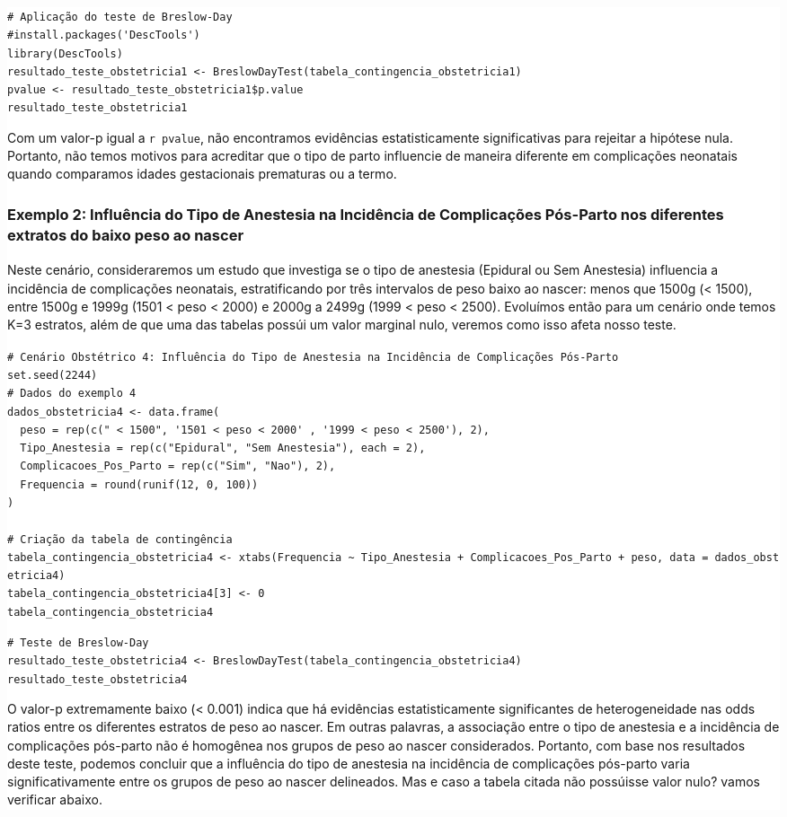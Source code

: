 ```{r message=FALSE, warning=FALSE}
# Aplicação do teste de Breslow-Day
#install.packages('DescTools')
library(DescTools)
resultado_teste_obstetricia1 <- BreslowDayTest(tabela_contingencia_obstetricia1)
pvalue <- resultado_teste_obstetricia1$p.value
resultado_teste_obstetricia1
```

Com um valor-p igual a `r pvalue`, não encontramos evidências estatisticamente significativas para rejeitar a hipótese nula. Portanto, não temos motivos para acreditar que o tipo de parto influencie de maneira diferente em complicações neonatais quando comparamos idades gestacionais prematuras ou a termo.



### Exemplo 2: Influência do Tipo de Anestesia na Incidência de Complicações Pós-Parto nos diferentes extratos do baixo peso ao nascer
Neste cenário, consideraremos um estudo que investiga se o tipo de anestesia (Epidural ou Sem Anestesia) influencia a incidência de complicações neonatais, estratificando por três intervalos de peso baixo ao nascer: menos que 1500g (< 1500), entre 1500g e 1999g (1501 < peso < 2000)  e 2000g a 2499g (1999 < peso < 2500).
Evoluímos então para um cenário onde temos K=3 estratos, além de que uma das tabelas possúi um valor marginal nulo, veremos como isso afeta nosso teste.

```{r echo =FALSE, warning=FALSE}
# Cenário Obstétrico 4: Influência do Tipo de Anestesia na Incidência de Complicações Pós-Parto
set.seed(2244)
# Dados do exemplo 4
dados_obstetricia4 <- data.frame(
  peso = rep(c(" < 1500", '1501 < peso < 2000' , '1999 < peso < 2500'), 2),
  Tipo_Anestesia = rep(c("Epidural", "Sem Anestesia"), each = 2),
  Complicacoes_Pos_Parto = rep(c("Sim", "Nao"), 2),
  Frequencia = round(runif(12, 0, 100))
)

# Criação da tabela de contingência
tabela_contingencia_obstetricia4 <- xtabs(Frequencia ~ Tipo_Anestesia + Complicacoes_Pos_Parto + peso, data = dados_obstetricia4)
tabela_contingencia_obstetricia4[3] <- 0
tabela_contingencia_obstetricia4
```


```{r}
# Teste de Breslow-Day
resultado_teste_obstetricia4 <- BreslowDayTest(tabela_contingencia_obstetricia4)
resultado_teste_obstetricia4

```

O valor-p extremamente baixo (< 0.001) indica que há evidências estatisticamente significantes de heterogeneidade nas odds ratios entre os diferentes estratos de peso ao nascer. Em outras palavras, a associação entre o tipo de anestesia e a incidência de complicações pós-parto não é homogênea nos grupos de peso ao nascer considerados. Portanto, com base nos resultados deste teste, podemos concluir que a influência do tipo de anestesia na incidência de complicações pós-parto varia significativamente entre os grupos de peso ao nascer delineados. Mas e caso a tabela citada não possúisse valor nulo? vamos verificar abaixo.
